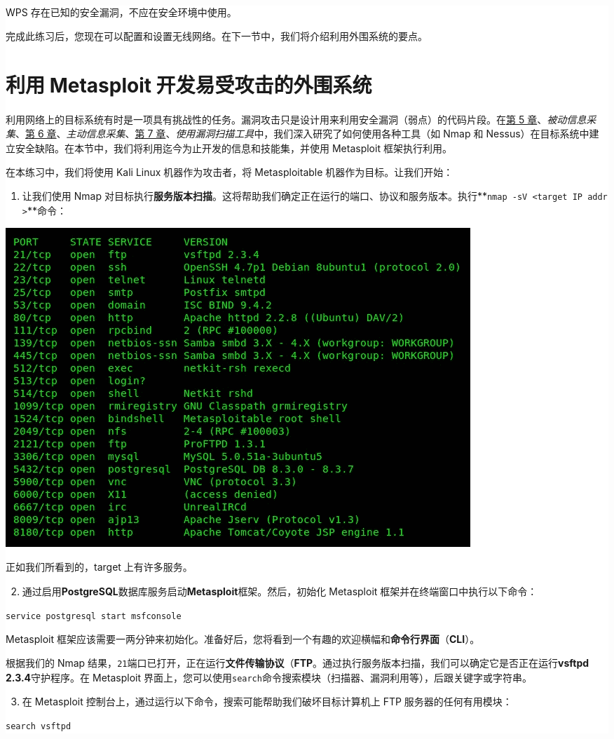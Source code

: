 WPS 存在已知的安全漏洞，不应在安全环境中使用。

完成此练习后，您现在可以配置和设置无线网络。在下一节中，我们将介绍利用外围系统的要点。

# 利用 Metasploit 开发易受攻击的外围系统

利用网络上的目标系统有时是一项具有挑战性的任务。漏洞攻击只是设计用来利用安全漏洞（弱点）的代码片段。在[第 5 章](05.html)、*被动信息采集*、[第 6 章](06.html)、*主动信息采集*、[第 7 章](07.html)、*使用漏洞扫描工具*中，我们深入研究了如何使用各种工具（如 Nmap 和 Nessus）在目标系统中建立安全缺陷。在本节中，我们将利用迄今为止开发的信息和技能集，并使用 Metasploit 框架执行利用。

在本练习中，我们将使用 Kali Linux 机器作为攻击者，将 Metasploitable 机器作为目标。让我们开始：

1.  让我们使用 Nmap 对目标执行**服务版本扫描**。这将帮助我们确定正在运行的端口、协议和服务版本。执行**`nmap -sV <target IP addr>`**命令：

![](img/80890eef-14a0-427b-8839-8c3bd729cfb3.png)

正如我们所看到的，target 上有许多服务。

2.  通过启用**PostgreSQL**数据库服务启动**Metasploit**框架。然后，初始化 Metasploit 框架并在终端窗口中执行以下命令：

```
service postgresql start msfconsole
```

Metasploit 框架应该需要一两分钟来初始化。准备好后，您将看到一个有趣的欢迎横幅和**命令行界面**（**CLI**）。

根据我们的 Nmap 结果，`21`端口已打开，正在运行**文件传输协议**（**FTP**。通过执行服务版本扫描，我们可以确定它是否正在运行**vsftpd 2.3.4**守护程序。在 Metasploit 界面上，您可以使用`search`命令搜索模块（扫描器、漏洞利用等），后跟关键字或字符串。

3.  在 Metasploit 控制台上，通过运行以下命令，搜索可能帮助我们破坏目标计算机上 FTP 服务器的任何有用模块：

```
search vsftpd
```
